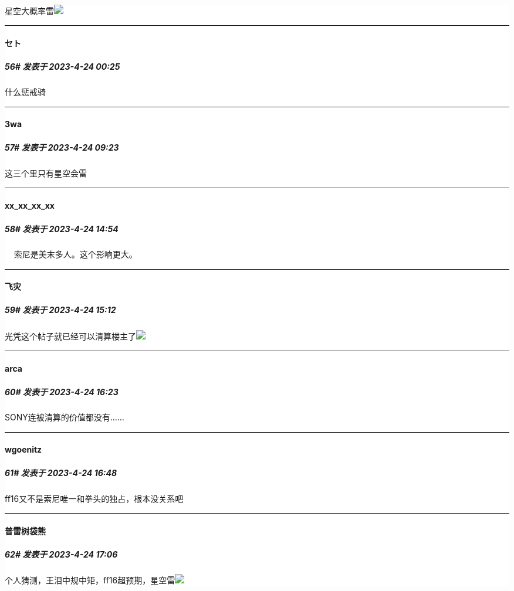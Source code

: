 星空大概率雷<img src="https://static.saraba1st.com/image/smiley/face2017/048.png" referrerpolicy="no-referrer">

*****

####  セト  
##### 56#       发表于 2023-4-24 00:25

什么惩戒骑

*****

####  3wa  
##### 57#       发表于 2023-4-24 09:23

这三个里只有星空会雷

*****

####  xx_xx_xx_xx  
##### 58#       发表于 2023-4-24 14:54

    索尼是美末多人。这个影响更大。

*****

####  飞灾  
##### 59#       发表于 2023-4-24 15:12

光凭这个帖子就已经可以清算楼主了<img src="https://static.saraba1st.com/image/smiley/face2017/067.png" referrerpolicy="no-referrer">

*****

####  arca  
##### 60#       发表于 2023-4-24 16:23

SONY连被清算的价值都没有……


*****

####  wgoenitz  
##### 61#       发表于 2023-4-24 16:48

ff16又不是索尼唯一和拳头的独占，根本没关系吧


*****

####  普雷树袋熊  
##### 62#       发表于 2023-4-24 17:06

个人猜测，王泪中规中矩，ff16超预期，星空雷<img src="https://static.saraba1st.com/image/smiley/face2017/186.png" referrerpolicy="no-referrer">

